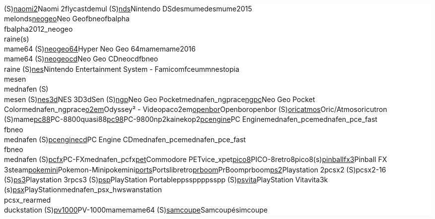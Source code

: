 (S)</td></tr><tr><td><a href="../systems-and-emulators/supported-game-systems/arcade/sega/sega-naomi-2.md">naomi2</a></td><td>Naomi 2</td><td>flycast</td><td>demul (S)</td></tr><tr><td><a href="../systems-and-emulators/supported-game-systems/portable-game-consoles/nintendo-portable-game-consoles/nintendo-ds.md">nds</a></td><td>Nintendo DS</td><td>desmume</td><td>desmume2015<br>melonds</td></tr><tr><td><a href="../systems-and-emulators/supported-game-systems/game-consoles/snk-game-consoles/neo-geo.md">neogeo</a></td><td>Neo Geo</td><td>fbneo</td><td>fbalpha<br>fbalpha2012_neogeo<br>raine(s)<br>mame64 (S)</td></tr><tr><td><a href="../systems-and-emulators/supported-game-systems/arcade/hyper-neo-geo-64.md">neogeo64</a></td><td>Hyper Neo Geo 64</td><td>mame</td><td>mame2016<br>mame64 (S)</td></tr><tr><td><a href="../systems-and-emulators/supported-game-systems/game-consoles/snk-game-consoles/neo-geo-cd.md">neogeocd</a></td><td>Neo Geo CD</td><td>neocd</td><td>fbneo<br>raine (S)</td></tr><tr><td><a href="../systems-and-emulators/supported-game-systems/game-consoles/nintendo-game-consoles/nintendo-entertainment-system-family-computer.md">nes</a></td><td>Nintendo Entertainment System - Famicom</td><td>fceumm</td><td>nestopia<br>mesen<br>mednafen (S)<br>mesen (S)</td></tr><tr><td><a href="../systems-and-emulators/supported-game-systems/game-consoles/nintendo-game-consoles/nes-3d.md">nes3d</a></td><td>NES 3D</td><td>3dSen (S)</td><td></td></tr><tr><td><a href="../systems-and-emulators/supported-game-systems/portable-game-consoles/snk/neo-geo-pocket.md">ngp</a></td><td>Neo Geo Pocket</td><td>mednafen_ngp</td><td>race</td></tr><tr><td><a href="../systems-and-emulators/supported-game-systems/portable-game-consoles/snk/neo-geo-pocket-color.md">ngpc</a></td><td>Neo Geo Pocket Color</td><td>mednafen_ngp</td><td>race</td></tr><tr><td><a href="../systems-and-emulators/supported-game-systems/game-consoles/odyssey.md">o2em</a></td><td>Odyssey² - Videopac</td><td>o2em</td><td></td></tr><tr><td><a href="../systems-and-emulators/supported-game-systems/game-engines/open-beats-of-rage.md">openbor</a></td><td>Openbor</td><td>openbor (S)</td><td></td></tr><tr><td><a href="../systems-and-emulators/supported-game-systems/home-computer/oric-atmos.md">oricatmos</a></td><td>Oric/Atmos</td><td>oricutron (S)</td><td>mame</td></tr><tr><td><a href="../systems-and-emulators/supported-game-systems/home-computer/nec/nec-pc-8800.md">pc88</a></td><td>PC-8800</td><td>quasi88</td><td></td></tr><tr><td><a href="../systems-and-emulators/supported-game-systems/home-computer/nec/nec-pc-9800.md">pc98</a></td><td>PC-9800</td><td>np2kai</td><td>nekop2</td></tr><tr><td><a href="../systems-and-emulators/supported-game-systems/game-consoles/nec-consoles/pc-engine-turbografx-16.md">pcengine</a></td><td>PC Engine</td><td>mednafen_pce</td><td>mednafen_pce_fast<br>fbneo<br>mednafen (S)</td></tr><tr><td><a href="../systems-and-emulators/supported-game-systems/game-consoles/nec-consoles/pc-engine-cd-rom-turbografx-cd.md">pcenginecd</a></td><td>PC Engine CD</td><td>mednafen_pce</td><td>mednafen_pce_fast<br>fbneo<br>mednafen (S)</td></tr><tr><td><a href="../systems-and-emulators/supported-game-systems/game-consoles/nec-consoles/pc-fx.md">pcfx</a></td><td>PC-FX</td><td>mednafen_pcfx</td><td></td></tr><tr><td><a href="../systems-and-emulators/supported-game-systems/home-computer/commodore/commodore-pet.md">pet</a></td><td>Commodore PET</td><td>vice_xpet</td><td></td></tr><tr><td><a href="../systems-and-emulators/supported-game-systems/others/pico-8.md">pico8</a></td><td>PICO-8</td><td>retro8</td><td>pico8(s)</td></tr><tr><td><a href="../systems-and-emulators/supported-game-systems/pinball/pinball-fx3.md">pinballfx3</a></td><td>Pinball FX 3</td><td>steam</td><td></td></tr><tr><td><a href="../systems-and-emulators/supported-game-systems/portable-game-consoles/nintendo-portable-game-consoles/pokemon-mini.md">pokemini</a></td><td>Pokemon-Mini</td><td>pokemini</td><td></td></tr><tr><td><a href="../systems-and-emulators/supported-game-systems/others/ports.md">ports</a></td><td>Ports</td><td>libretro</td><td></td></tr><tr><td><a href="../systems-and-emulators/supported-game-systems/others/prboom.md">prboom</a></td><td>PrBoom</td><td>prboom</td><td></td></tr><tr><td><a href="../systems-and-emulators/supported-game-systems/game-consoles/sony/playstation-2.md">ps2</a></td><td>Playstation 2</td><td>pcsx2 (S)</td><td>pcsx2-16 (S)</td></tr><tr><td><a href="../systems-and-emulators/supported-game-systems/game-consoles/sony/playstation-3.md">ps3</a></td><td>Playstation 3</td><td>rpcs3 (S)</td><td></td></tr><tr><td><a href="../systems-and-emulators/supported-game-systems/portable-game-consoles/sony-portable-game-consoles/playstation-portable.md">psp</a></td><td>PlayStation Portable</td><td>ppsspp</td><td>ppsspp (S)</td></tr><tr><td><a href="../systems-and-emulators/supported-game-systems/portable-game-consoles/sony-portable-game-consoles/psvita.md">psvita</a></td><td>PlayStation Vita</td><td>vita3k (s)</td><td></td></tr><tr><td><a href="../systems-and-emulators/supported-game-systems/game-consoles/sony/playstation.md">psx</a></td><td>PlayStation</td><td>mednafen_psx_hw</td><td>swanstation<br>pcsx_rearmed<br>duckstation (S)</td></tr><tr><td><a href="../systems-and-emulators/supported-game-systems/game-consoles/pv-1000.md">pv1000</a></td><td>PV-1000</td><td>mame</td><td>mame64 (S)</td></tr><tr><td><a href="../systems-and-emulators/supported-game-systems/home-computer/sam-coupe.md">samcoupe</a></td><td>Samcoupé</td><td>simcoupe